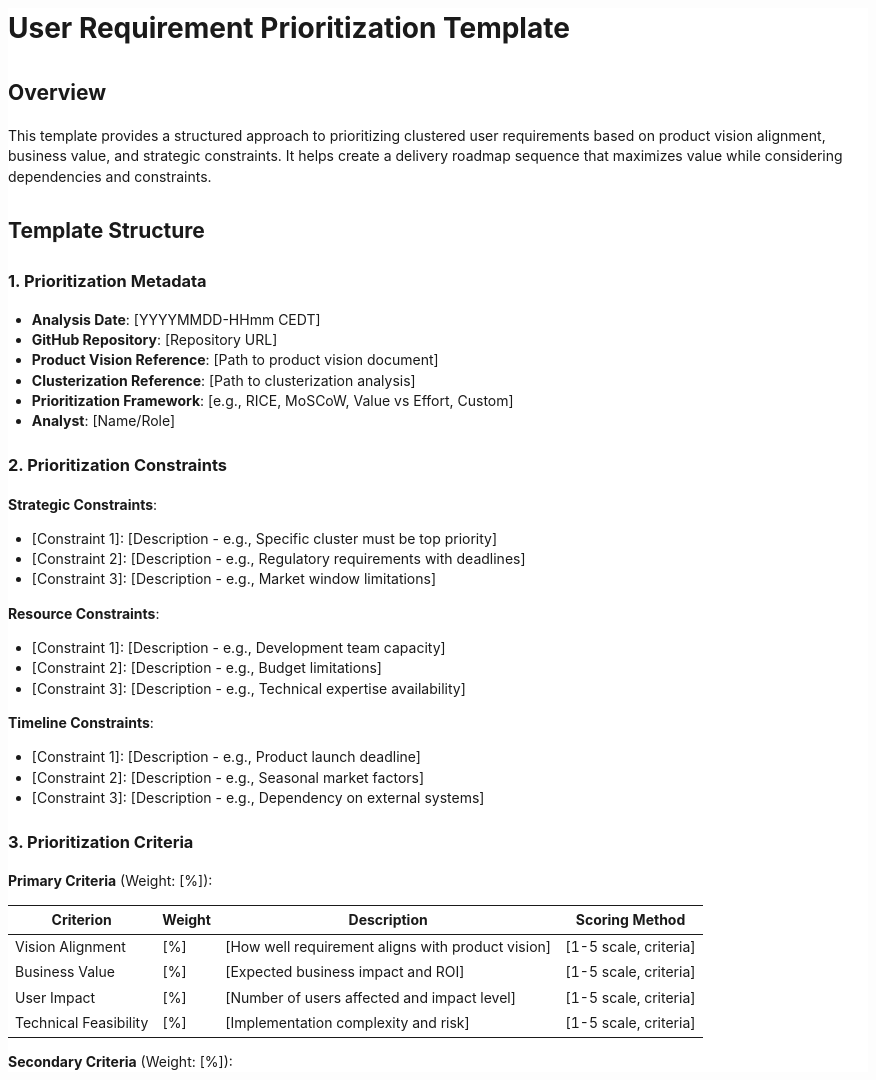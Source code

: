 # User Requirement Prioritization Template

## Overview

This template provides a structured approach to prioritizing clustered user requirements based on product vision alignment, business value, and strategic constraints. It helps create a delivery roadmap sequence that maximizes value while considering dependencies and constraints.

## Template Structure

### 1. Prioritization Metadata

- **Analysis Date**: [YYYYMMDD-HHmm CEDT]
- **GitHub Repository**: [Repository URL]
- **Product Vision Reference**: [Path to product vision document]
- **Clusterization Reference**: [Path to clusterization analysis]
- **Prioritization Framework**: [e.g., RICE, MoSCoW, Value vs Effort, Custom]
- **Analyst**: [Name/Role]

### 2. Prioritization Constraints

**Strategic Constraints**:
- [Constraint 1]: [Description - e.g., Specific cluster must be top priority]
- [Constraint 2]: [Description - e.g., Regulatory requirements with deadlines]
- [Constraint 3]: [Description - e.g., Market window limitations]

**Resource Constraints**:
- [Constraint 1]: [Description - e.g., Development team capacity]
- [Constraint 2]: [Description - e.g., Budget limitations]
- [Constraint 3]: [Description - e.g., Technical expertise availability]

**Timeline Constraints**:
- [Constraint 1]: [Description - e.g., Product launch deadline]
- [Constraint 2]: [Description - e.g., Seasonal market factors]
- [Constraint 3]: [Description - e.g., Dependency on external systems]

### 3. Prioritization Criteria

**Primary Criteria** (Weight: [%]):

| Criterion | Weight | Description | Scoring Method |
|-----------|--------|-------------|----------------|
| Vision Alignment | [%] | [How well requirement aligns with product vision] | [1-5 scale, criteria] |
| Business Value | [%] | [Expected business impact and ROI] | [1-5 scale, criteria] |
| User Impact | [%] | [Number of users affected and impact level] | [1-5 scale, criteria] |
| Technical Feasibility | [%] | [Implementation complexity and risk] | [1-5 scale, criteria] |

**Secondary Criteria** (Weight: [%]):
